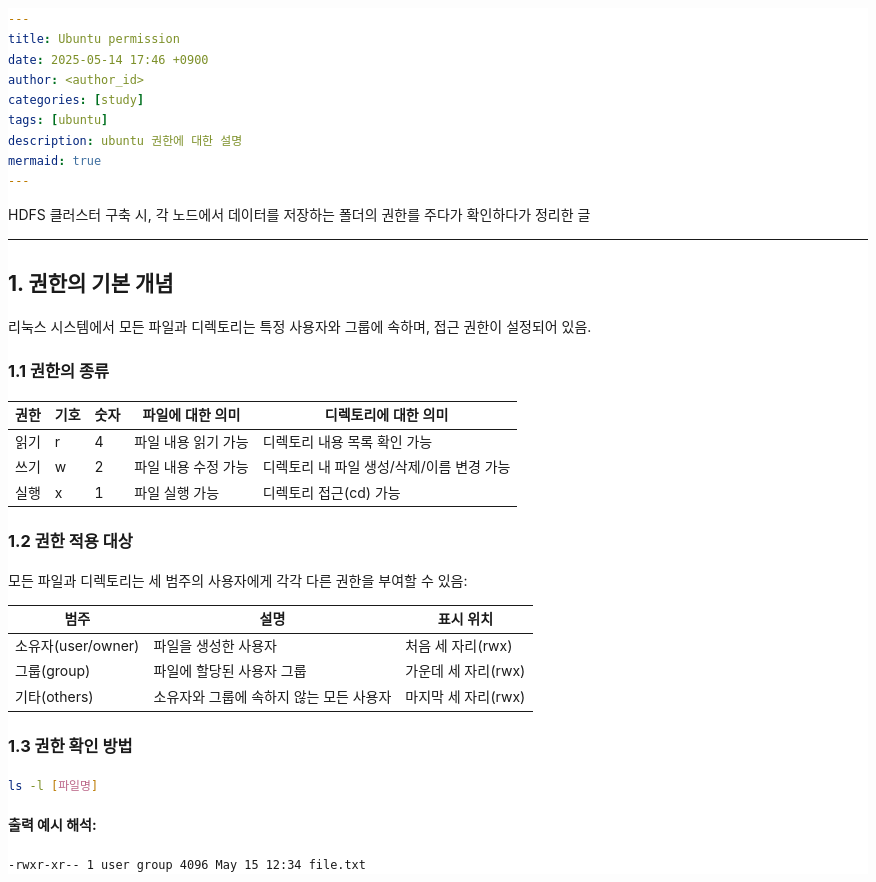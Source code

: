 ```yaml
---
title: Ubuntu permission
date: 2025-05-14 17:46 +0900
author: <author_id>
categories: [study]
tags: [ubuntu]
description: ubuntu 권한에 대한 설명
mermaid: true
---
```


HDFS 클러스터 구축 시, 각 노드에서 데이터를 저장하는 폴더의 권한를 주다가 확인하다가 정리한 글

---



## 1. 권한의 기본 개념

리눅스 시스템에서 모든 파일과 디렉토리는 특정 사용자와 그룹에 속하며, 접근 권한이 설정되어 있음.

### 1.1 권한의 종류

| 권한 | 기호 | 숫자 | 파일에 대한 의미 | 디렉토리에 대한 의미 |
|------|------|------|-----------------|---------------------|
| 읽기 | r | 4 | 파일 내용 읽기 가능 | 디렉토리 내용 목록 확인 가능 |
| 쓰기 | w | 2 | 파일 내용 수정 가능 | 디렉토리 내 파일 생성/삭제/이름 변경 가능 |
| 실행 | x | 1 | 파일 실행 가능 | 디렉토리 접근(cd) 가능 |

### 1.2 권한 적용 대상

모든 파일과 디렉토리는 세 범주의 사용자에게 각각 다른 권한을 부여할 수 있음:

| 범주 | 설명 | 표시 위치 |
|------|------|-----------|
| 소유자(user/owner) | 파일을 생성한 사용자 | 처음 세 자리(rwx) |
| 그룹(group) | 파일에 할당된 사용자 그룹 | 가운데 세 자리(rwx) |
| 기타(others) | 소유자와 그룹에 속하지 않는 모든 사용자 | 마지막 세 자리(rwx) |

### 1.3 권한 확인 방법

```bash
ls -l [파일명]
```

#### 출력 예시 해석:
```
-rwxr-xr-- 1 user group 4096 May 15 12:34 file.txt
```
